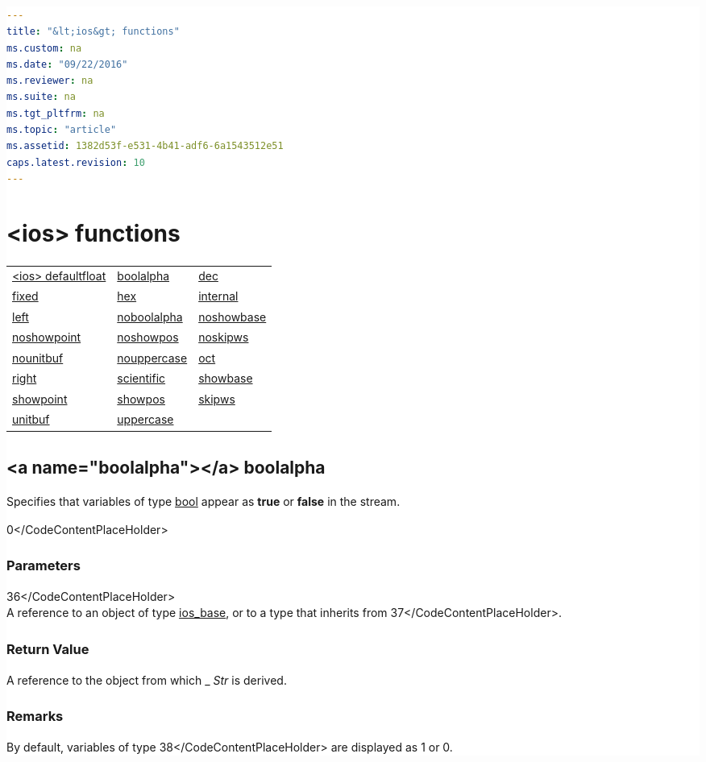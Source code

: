 ```yaml
---
title: "&lt;ios&gt; functions"
ms.custom: na
ms.date: "09/22/2016"
ms.reviewer: na
ms.suite: na
ms.tgt_pltfrm: na
ms.topic: "article"
ms.assetid: 1382d53f-e531-4b41-adf6-6a1543512e51
caps.latest.revision: 10
---
```

# &lt;ios&gt; functions
||||  
|-|-|-|  
|[&lt;ios&gt; defaultfloat](#ios_defaultfloat)|[boolalpha](#boolalpha)|[dec](#dec)|  
|[fixed](#fixed)|[hex](#hex)|[internal](#internal)|  
|[left](#left)|[noboolalpha](#noboolalpha)|[noshowbase](#noshowbase)|  
|[noshowpoint](#noshowpoint)|[noshowpos](#noshowpos)|[noskipws](#noskipws)|  
|[nounitbuf](#nounitbuf)|[nouppercase](#nouppercase)|[oct](#oct)|  
|[right](#right)|[scientific](#scientific)|[showbase](#showbase)|  
|[showpoint](#showpoint)|[showpos](#showpos)|[skipws](#skipws)|  
|[unitbuf](#unitbuf)|[uppercase](#uppercase)|  
  
##  \<a name="boolalpha">\</a>  boolalpha  
 Specifies that variables of type [bool](../vs140/bool--c---.md) appear as **true** or **false** in the stream.  
  
<CodeContentPlaceHolder>0\</CodeContentPlaceHolder>  
### Parameters  
 <CodeContentPlaceHolder>36\</CodeContentPlaceHolder>  
 A reference to an object of type [ios_base](../vs140/ios_base-class.md), or to a type that inherits from <CodeContentPlaceHolder>37\</CodeContentPlaceHolder>.  
  
### Return Value  
 A reference to the object from which _                        *Str* is derived.  
  
### Remarks  
 By default, variables of type <CodeContentPlaceHolder>38\</CodeContentPlaceHolder> are displayed as 1 or 0.  
  